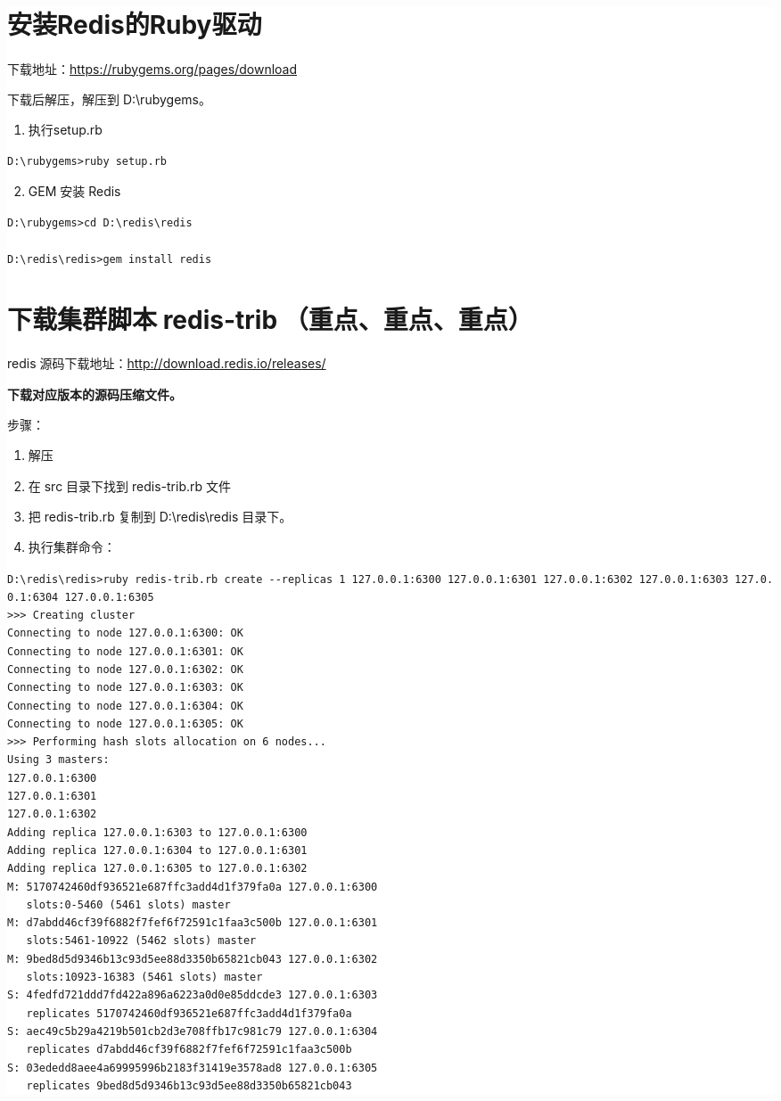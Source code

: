 ```bat
```

# 安装Redis的Ruby驱动

下载地址：https://rubygems.org/pages/download

下载后解压，解压到 D:\rubygems。

1. 执行setup.rb

```
D:\rubygems>ruby setup.rb
```

2. GEM 安装 Redis

```
D:\rubygems>cd D:\redis\redis

D:\redis\redis>gem install redis
```

# 下载集群脚本 redis-trib （重点、重点、重点）

redis 源码下载地址：http://download.redis.io/releases/

**下载对应版本的源码压缩文件。**

步骤：

1. 解压

2. 在 src 目录下找到 redis-trib.rb 文件

3. 把 redis-trib.rb 复制到 D:\redis\redis 目录下。

4. 执行集群命令：

```
D:\redis\redis>ruby redis-trib.rb create --replicas 1 127.0.0.1:6300 127.0.0.1:6301 127.0.0.1:6302 127.0.0.1:6303 127.0.0.1:6304 127.0.0.1:6305
>>> Creating cluster
Connecting to node 127.0.0.1:6300: OK
Connecting to node 127.0.0.1:6301: OK
Connecting to node 127.0.0.1:6302: OK
Connecting to node 127.0.0.1:6303: OK
Connecting to node 127.0.0.1:6304: OK
Connecting to node 127.0.0.1:6305: OK
>>> Performing hash slots allocation on 6 nodes...
Using 3 masters:
127.0.0.1:6300
127.0.0.1:6301
127.0.0.1:6302
Adding replica 127.0.0.1:6303 to 127.0.0.1:6300
Adding replica 127.0.0.1:6304 to 127.0.0.1:6301
Adding replica 127.0.0.1:6305 to 127.0.0.1:6302
M: 5170742460df936521e687ffc3add4d1f379fa0a 127.0.0.1:6300
   slots:0-5460 (5461 slots) master
M: d7abdd46cf39f6882f7fef6f72591c1faa3c500b 127.0.0.1:6301
   slots:5461-10922 (5462 slots) master
M: 9bed8d5d9346b13c93d5ee88d3350b65821cb043 127.0.0.1:6302
   slots:10923-16383 (5461 slots) master
S: 4fedfd721ddd7fd422a896a6223a0d0e85ddcde3 127.0.0.1:6303
   replicates 5170742460df936521e687ffc3add4d1f379fa0a
S: aec49c5b29a4219b501cb2d3e708ffb17c981c79 127.0.0.1:6304
   replicates d7abdd46cf39f6882f7fef6f72591c1faa3c500b
S: 03ededd8aee4a69995996b2183f31419e3578ad8 127.0.0.1:6305
   replicates 9bed8d5d9346b13c93d5ee88d3350b65821cb043
```